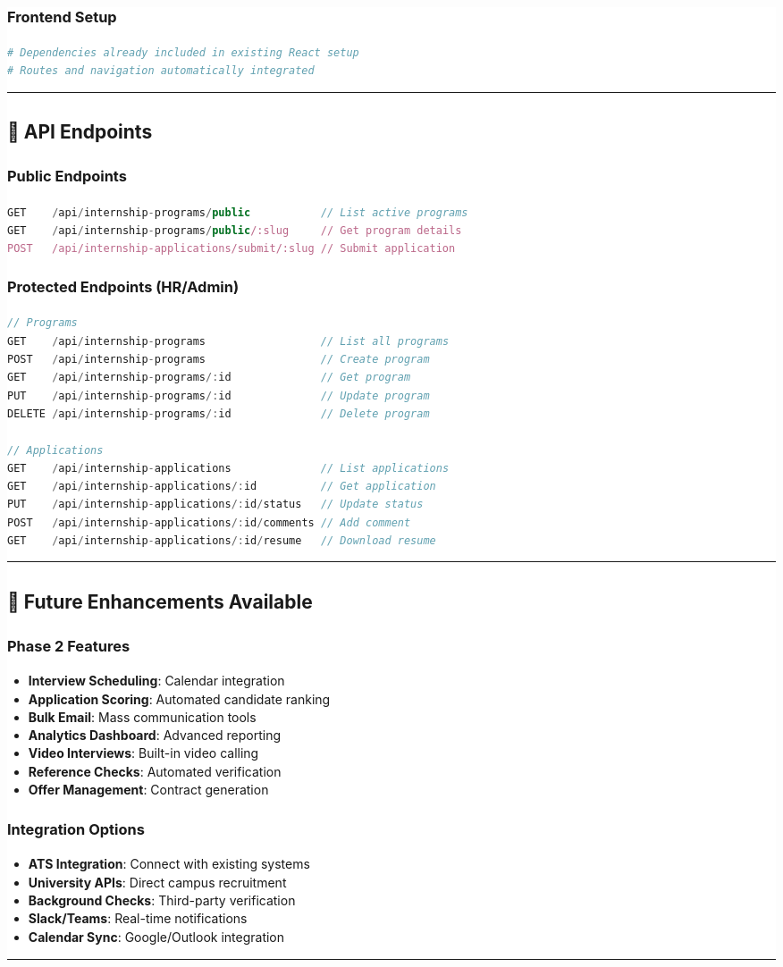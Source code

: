 ### **Frontend Setup**
```bash
# Dependencies already included in existing React setup
# Routes and navigation automatically integrated
```

---

## 🎨 **API Endpoints**

### **Public Endpoints**
```javascript
GET    /api/internship-programs/public           // List active programs
GET    /api/internship-programs/public/:slug     // Get program details
POST   /api/internship-applications/submit/:slug // Submit application
```

### **Protected Endpoints (HR/Admin)**
```javascript
// Programs
GET    /api/internship-programs                  // List all programs
POST   /api/internship-programs                  // Create program
GET    /api/internship-programs/:id              // Get program
PUT    /api/internship-programs/:id              // Update program
DELETE /api/internship-programs/:id              // Delete program

// Applications  
GET    /api/internship-applications              // List applications
GET    /api/internship-applications/:id          // Get application
PUT    /api/internship-applications/:id/status   // Update status
POST   /api/internship-applications/:id/comments // Add comment
GET    /api/internship-applications/:id/resume   // Download resume
```

---

## 🔮 **Future Enhancements Available**

### **Phase 2 Features**
- **Interview Scheduling**: Calendar integration
- **Application Scoring**: Automated candidate ranking
- **Bulk Email**: Mass communication tools
- **Analytics Dashboard**: Advanced reporting
- **Video Interviews**: Built-in video calling
- **Reference Checks**: Automated verification
- **Offer Management**: Contract generation

### **Integration Options**
- **ATS Integration**: Connect with existing systems
- **University APIs**: Direct campus recruitment
- **Background Checks**: Third-party verification
- **Slack/Teams**: Real-time notifications
- **Calendar Sync**: Google/Outlook integration

---
